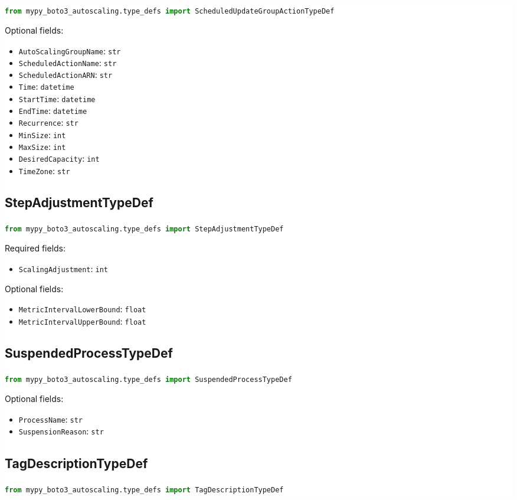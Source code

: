 ```python
from mypy_boto3_autoscaling.type_defs import ScheduledUpdateGroupActionTypeDef
```




Optional fields:
- `AutoScalingGroupName`: `str`
- `ScheduledActionName`: `str`
- `ScheduledActionARN`: `str`
- `Time`: `datetime`
- `StartTime`: `datetime`
- `EndTime`: `datetime`
- `Recurrence`: `str`
- `MinSize`: `int`
- `MaxSize`: `int`
- `DesiredCapacity`: `int`
- `TimeZone`: `str`


## StepAdjustmentTypeDef

```python
from mypy_boto3_autoscaling.type_defs import StepAdjustmentTypeDef
```


Required fields:
- `ScalingAdjustment`: `int`



Optional fields:
- `MetricIntervalLowerBound`: `float`
- `MetricIntervalUpperBound`: `float`


## SuspendedProcessTypeDef

```python
from mypy_boto3_autoscaling.type_defs import SuspendedProcessTypeDef
```




Optional fields:
- `ProcessName`: `str`
- `SuspensionReason`: `str`


## TagDescriptionTypeDef

```python
from mypy_boto3_autoscaling.type_defs import TagDescriptionTypeDef
```



